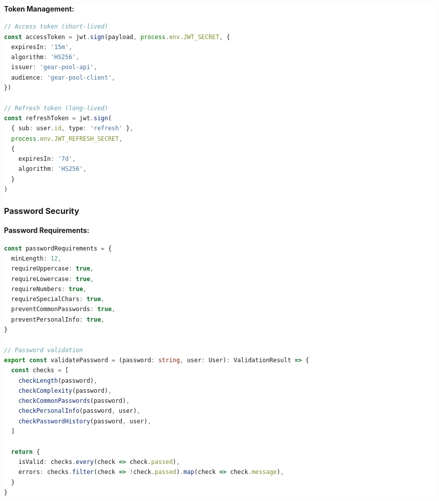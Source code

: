 **Token Management:**
```typescript
// Access token (short-lived)
const accessToken = jwt.sign(payload, process.env.JWT_SECRET, {
  expiresIn: '15m',
  algorithm: 'HS256',
  issuer: 'gear-pool-api',
  audience: 'gear-pool-client',
})

// Refresh token (long-lived)
const refreshToken = jwt.sign(
  { sub: user.id, type: 'refresh' },
  process.env.JWT_REFRESH_SECRET,
  {
    expiresIn: '7d',
    algorithm: 'HS256',
  }
)
```

### Password Security

**Password Requirements:**
```typescript
const passwordRequirements = {
  minLength: 12,
  requireUppercase: true,
  requireLowercase: true,
  requireNumbers: true,
  requireSpecialChars: true,
  preventCommonPasswords: true,
  preventPersonalInfo: true,
}

// Password validation
export const validatePassword = (password: string, user: User): ValidationResult => {
  const checks = [
    checkLength(password),
    checkComplexity(password),
    checkCommonPasswords(password),
    checkPersonalInfo(password, user),
    checkPasswordHistory(password, user),
  ]
  
  return {
    isValid: checks.every(check => check.passed),
    errors: checks.filter(check => !check.passed).map(check => check.message),
  }
}
```
